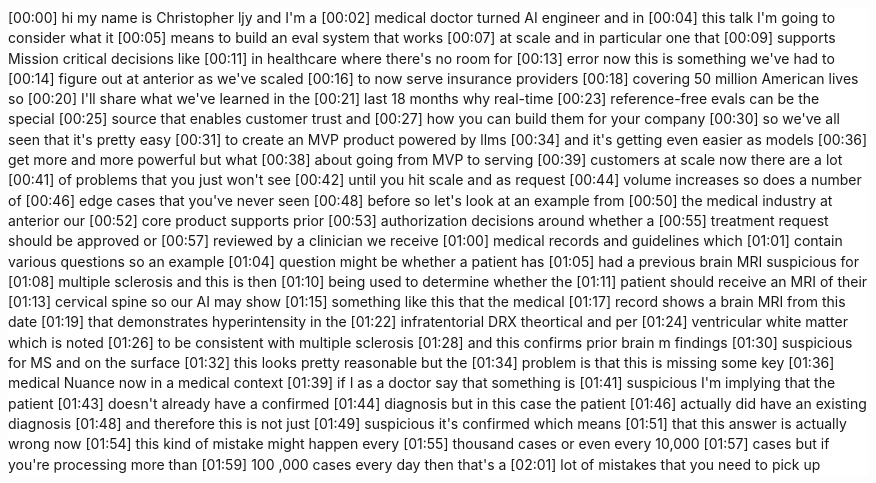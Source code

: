[00:00] hi my name is Christopher ljy and I'm a
[00:02] medical doctor turned AI engineer and in
[00:04] this talk I'm going to consider what it
[00:05] means to build an eval system that works
[00:07] at scale and in particular one that
[00:09] supports Mission critical decisions like
[00:11] in healthcare where there's no room for
[00:13] error now this is something we've had to
[00:14] figure out at anterior as we've scaled
[00:16] to now serve insurance providers
[00:18] covering 50 million American lives so
[00:20] I'll share what we've learned in the
[00:21] last 18 months why real-time
[00:23] reference-free evals can be the special
[00:25] source that enables customer trust and
[00:27] how you can build them for your company
[00:30] so we've all seen that it's pretty easy
[00:31] to create an MVP product powered by llms
[00:34] and it's getting even easier as models
[00:36] get more and more powerful but what
[00:38] about going from MVP to serving
[00:39] customers at scale now there are a lot
[00:41] of problems that you just won't see
[00:42] until you hit scale and as request
[00:44] volume increases so does a number of
[00:46] edge cases that you've never seen
[00:48] before so let's look at an example from
[00:50] the medical industry at anterior our
[00:52] core product supports prior
[00:53] authorization decisions around whether a
[00:55] treatment request should be approved or
[00:57] reviewed by a clinician we receive
[01:00] medical records and guidelines which
[01:01] contain various questions so an example
[01:04] question might be whether a patient has
[01:05] had a previous brain MRI suspicious for
[01:08] multiple sclerosis and this is then
[01:10] being used to determine whether the
[01:11] patient should receive an MRI of their
[01:13] cervical spine so our AI may show
[01:15] something like this that the medical
[01:17] record shows a brain MRI from this date
[01:19] that demonstrates hyperintensity in the
[01:22] infratentorial DRX theortical and per
[01:24] ventricular white matter which is noted
[01:26] to be consistent with multiple sclerosis
[01:28] and this confirms prior brain m findings
[01:30] suspicious for MS and on the surface
[01:32] this looks pretty reasonable but the
[01:34] problem is that this is missing some key
[01:36] medical Nuance now in a medical context
[01:39] if I as a doctor say that something is
[01:41] suspicious I'm implying that the patient
[01:43] doesn't already have a confirmed
[01:44] diagnosis but in this case the patient
[01:46] actually did have an existing diagnosis
[01:48] and therefore this is not just
[01:49] suspicious it's confirmed which means
[01:51] that this answer is actually wrong now
[01:54] this kind of mistake might happen every
[01:55] thousand cases or even every 10,000
[01:57] cases but if you're processing more than
[01:59] 100 ,000 cases every day then that's a
[02:01] lot of mistakes that you need to pick up